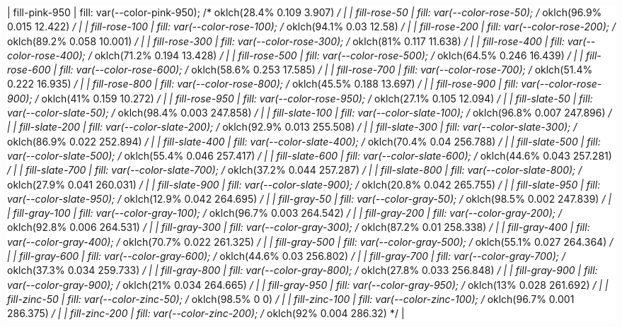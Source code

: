 | fill-pink-950            | fill: var(--color-pink-950); /* oklch(28.4% 0.109 3.907) */      |
| fill-rose-50             | fill: var(--color-rose-50); /* oklch(96.9% 0.015 12.422) */      |
| fill-rose-100            | fill: var(--color-rose-100); /* oklch(94.1% 0.03 12.58) */       |
| fill-rose-200            | fill: var(--color-rose-200); /* oklch(89.2% 0.058 10.001) */     |
| fill-rose-300            | fill: var(--color-rose-300); /* oklch(81% 0.117 11.638) */       |
| fill-rose-400            | fill: var(--color-rose-400); /* oklch(71.2% 0.194 13.428) */     |
| fill-rose-500            | fill: var(--color-rose-500); /* oklch(64.5% 0.246 16.439) */     |
| fill-rose-600            | fill: var(--color-rose-600); /* oklch(58.6% 0.253 17.585) */     |
| fill-rose-700            | fill: var(--color-rose-700); /* oklch(51.4% 0.222 16.935) */     |
| fill-rose-800            | fill: var(--color-rose-800); /* oklch(45.5% 0.188 13.697) */     |
| fill-rose-900            | fill: var(--color-rose-900); /* oklch(41% 0.159 10.272) */       |
| fill-rose-950            | fill: var(--color-rose-950); /* oklch(27.1% 0.105 12.094) */     |
| fill-slate-50            | fill: var(--color-slate-50); /* oklch(98.4% 0.003 247.858) */    |
| fill-slate-100           | fill: var(--color-slate-100); /* oklch(96.8% 0.007 247.896) */   |
| fill-slate-200           | fill: var(--color-slate-200); /* oklch(92.9% 0.013 255.508) */   |
| fill-slate-300           | fill: var(--color-slate-300); /* oklch(86.9% 0.022 252.894) */   |
| fill-slate-400           | fill: var(--color-slate-400); /* oklch(70.4% 0.04 256.788) */    |
| fill-slate-500           | fill: var(--color-slate-500); /* oklch(55.4% 0.046 257.417) */   |
| fill-slate-600           | fill: var(--color-slate-600); /* oklch(44.6% 0.043 257.281) */   |
| fill-slate-700           | fill: var(--color-slate-700); /* oklch(37.2% 0.044 257.287) */   |
| fill-slate-800           | fill: var(--color-slate-800); /* oklch(27.9% 0.041 260.031) */   |
| fill-slate-900           | fill: var(--color-slate-900); /* oklch(20.8% 0.042 265.755) */   |
| fill-slate-950           | fill: var(--color-slate-950); /* oklch(12.9% 0.042 264.695) */   |
| fill-gray-50             | fill: var(--color-gray-50); /* oklch(98.5% 0.002 247.839) */     |
| fill-gray-100            | fill: var(--color-gray-100); /* oklch(96.7% 0.003 264.542) */    |
| fill-gray-200            | fill: var(--color-gray-200); /* oklch(92.8% 0.006 264.531) */    |
| fill-gray-300            | fill: var(--color-gray-300); /* oklch(87.2% 0.01 258.338) */     |
| fill-gray-400            | fill: var(--color-gray-400); /* oklch(70.7% 0.022 261.325) */    |
| fill-gray-500            | fill: var(--color-gray-500); /* oklch(55.1% 0.027 264.364) */    |
| fill-gray-600            | fill: var(--color-gray-600); /* oklch(44.6% 0.03 256.802) */     |
| fill-gray-700            | fill: var(--color-gray-700); /* oklch(37.3% 0.034 259.733) */    |
| fill-gray-800            | fill: var(--color-gray-800); /* oklch(27.8% 0.033 256.848) */    |
| fill-gray-900            | fill: var(--color-gray-900); /* oklch(21% 0.034 264.665) */      |
| fill-gray-950            | fill: var(--color-gray-950); /* oklch(13% 0.028 261.692) */      |
| fill-zinc-50             | fill: var(--color-zinc-50); /* oklch(98.5% 0 0) */               |
| fill-zinc-100            | fill: var(--color-zinc-100); /* oklch(96.7% 0.001 286.375) */    |
| fill-zinc-200            | fill: var(--color-zinc-200); /* oklch(92% 0.004 286.32) */       |